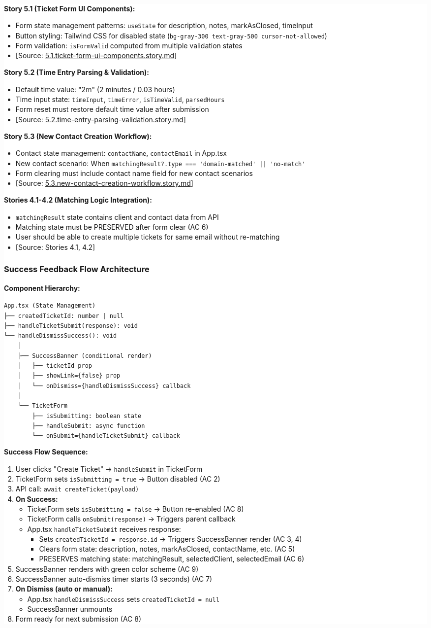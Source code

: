 **Story 5.1 (Ticket Form UI Components):**
- Form state management patterns: `useState` for description, notes, markAsClosed, timeInput
- Button styling: Tailwind CSS for disabled state (`bg-gray-300 text-gray-500 cursor-not-allowed`)
- Form validation: `isFormValid` computed from multiple validation states
- [Source: [5.1.ticket-form-ui-components.story.md](5.1.ticket-form-ui-components.story.md)]

**Story 5.2 (Time Entry Parsing & Validation):**
- Default time value: "2m" (2 minutes / 0.03 hours)
- Time input state: `timeInput`, `timeError`, `isTimeValid`, `parsedHours`
- Form reset must restore default time value after submission
- [Source: [5.2.time-entry-parsing-validation.story.md](5.2.time-entry-parsing-validation.story.md)]

**Story 5.3 (New Contact Creation Workflow):**
- Contact state management: `contactName`, `contactEmail` in App.tsx
- New contact scenario: When `matchingResult?.type === 'domain-matched' || 'no-match'`
- Form clearing must include contact name field for new contact scenarios
- [Source: [5.3.new-contact-creation-workflow.story.md](5.3.new-contact-creation-workflow.story.md)]

**Stories 4.1-4.2 (Matching Logic Integration):**
- `matchingResult` state contains client and contact data from API
- Matching state must be PRESERVED after form clear (AC 6)
- User should be able to create multiple tickets for same email without re-matching
- [Source: Stories 4.1, 4.2]

### Success Feedback Flow Architecture

**Component Hierarchy:**
```
App.tsx (State Management)
├── createdTicketId: number | null
├── handleTicketSubmit(response): void
└── handleDismissSuccess(): void
    │
    ├── SuccessBanner (conditional render)
    │   ├── ticketId prop
    │   ├── showLink={false} prop
    │   └── onDismiss={handleDismissSuccess} callback
    │
    └── TicketForm
        ├── isSubmitting: boolean state
        ├── handleSubmit: async function
        └── onSubmit={handleTicketSubmit} callback
```

**Success Flow Sequence:**
1. User clicks "Create Ticket" → `handleSubmit` in TicketForm
2. TicketForm sets `isSubmitting = true` → Button disabled (AC 2)
3. API call: `await createTicket(payload)`
4. **On Success:**
   - TicketForm sets `isSubmitting = false` → Button re-enabled (AC 8)
   - TicketForm calls `onSubmit(response)` → Triggers parent callback
   - App.tsx `handleTicketSubmit` receives response:
     - Sets `createdTicketId = response.id` → Triggers SuccessBanner render (AC 3, 4)
     - Clears form state: description, notes, markAsClosed, contactName, etc. (AC 5)
     - PRESERVES matching state: matchingResult, selectedClient, selectedEmail (AC 6)
5. SuccessBanner renders with green color scheme (AC 9)
6. SuccessBanner auto-dismiss timer starts (3 seconds) (AC 7)
7. **On Dismiss (auto or manual):**
   - App.tsx `handleDismissSuccess` sets `createdTicketId = null`
   - SuccessBanner unmounts
8. Form ready for next submission (AC 8)
